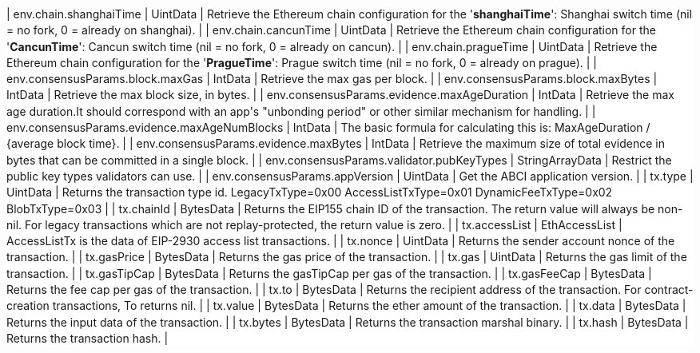 | env.chain.shanghaiTime                       | UintData        | Retrieve the Ethereum chain configuration for the '**shanghaiTime**': Shanghai switch time (nil = no fork, 0 = already on shanghai).                                                      |
| env.chain.cancunTime                         | UintData        | Retrieve the Ethereum chain configuration for the '**CancunTime**': Cancun switch time (nil = no fork, 0 = already on cancun).                                                            |
| env.chain.pragueTime                         | UintData        | Retrieve the Ethereum chain configuration for the '**PragueTime**': Prague switch time (nil = no fork, 0 = already on prague).                                                            |
| env.consensusParams.block.maxGas             | IntData         | Retrieve the max gas per block.                                                                                                                                                           |
| env.consensusParams.block.maxBytes           | IntData         | Retrieve the max block size, in bytes.                                                                                                                                                    |
| env.consensusParams.evidence.maxAgeDuration  | IntData         | Retrieve the max age duration.It should correspond with an app's "unbonding period" or other similar mechanism for handling.                                                              |
| env.consensusParams.evidence.maxAgeNumBlocks | IntData         | The basic formula for calculating this is: MaxAgeDuration / {average block time}.                                                                                                         |
| env.consensusParams.evidence.maxBytes        | IntData         | Retrieve the maximum size of total evidence in bytes that can be committed in a single block.                                                                                             |
| env.consensusParams.validator.pubKeyTypes    | StringArrayData | Restrict the public key types validators can use.                                                                                                                                         |
| env.consensusParams.appVersion               | UintData        | Get the ABCI application version.                                                                                                                                                         |
| tx.type                                      | UintData        | Returns the transaction type id. LegacyTxType=0x00 AccessListTxType=0x01 DynamicFeeTxType=0x02 BlobTxType=0x03                                                                            |
| tx.chainId                                   | BytesData       | Returns the EIP155 chain ID of the transaction. The return value will always be non-nil. For legacy transactions which are not replay-protected, the return value is zero.                |
| tx.accessList                                | EthAccessList   | AccessListTx is the data of EIP-2930 access list transactions.                                                                                                                            |
| tx.nonce                                     | UintData        | Returns the sender account nonce of the transaction.                                                                                                                                      |
| tx.gasPrice                                  | BytesData       | Returns the gas price of the transaction.                                                                                                                                                 |
| tx.gas                                       | UintData        | Returns the gas limit of the transaction.                                                                                                                                                 |
| tx.gasTipCap                                 | BytesData       | Returns the gasTipCap per gas of the transaction.                                                                                                                                         |
| tx.gasFeeCap                                 | BytesData       | Returns the fee cap per gas of the transaction.                                                                                                                                           |
| tx.to                                        | BytesData       | Returns the recipient address of the transaction. For contract-creation transactions, To returns nil.                                                                                     |
| tx.value                                     | BytesData       | Returns the ether amount of the transaction.                                                                                                                                              |
| tx.data                                      | BytesData       | Returns the input data of the transaction.                                                                                                                                                |
| tx.bytes                                     | BytesData       | Returns the transaction marshal binary.                                                                                                                                                   |
| tx.hash                                      | BytesData       | Returns the transaction hash.                                                                                                                                                             |